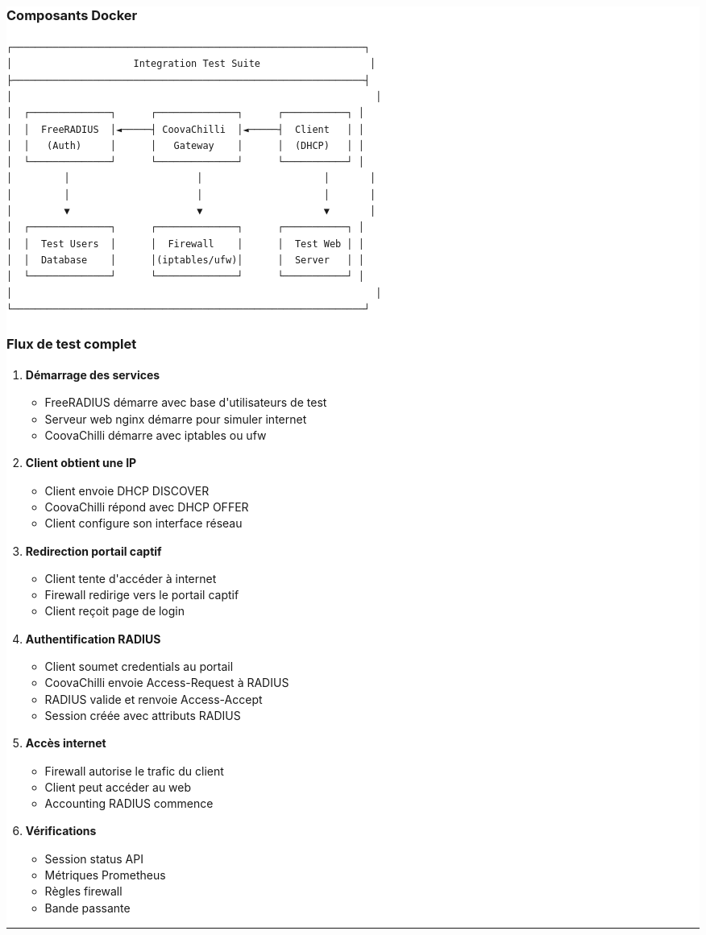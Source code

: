 ### Composants Docker

```
┌─────────────────────────────────────────────────────────────┐
│                     Integration Test Suite                   │
├─────────────────────────────────────────────────────────────┤
│                                                               │
│  ┌──────────────┐      ┌──────────────┐      ┌───────────┐ │
│  │  FreeRADIUS  │◄─────┤ CoovaChilli  │◄─────┤  Client   │ │
│  │   (Auth)     │      │   Gateway    │      │  (DHCP)   │ │
│  └──────────────┘      └──────────────┘      └───────────┘ │
│         │                      │                     │       │
│         │                      │                     │       │
│         ▼                      ▼                     ▼       │
│  ┌──────────────┐      ┌──────────────┐      ┌───────────┐ │
│  │  Test Users  │      │  Firewall    │      │  Test Web │ │
│  │  Database    │      │(iptables/ufw)│      │  Server   │ │
│  └──────────────┘      └──────────────┘      └───────────┘ │
│                                                               │
└─────────────────────────────────────────────────────────────┘
```

### Flux de test complet

1. **Démarrage des services**
   - FreeRADIUS démarre avec base d'utilisateurs de test
   - Serveur web nginx démarre pour simuler internet
   - CoovaChilli démarre avec iptables ou ufw

2. **Client obtient une IP**
   - Client envoie DHCP DISCOVER
   - CoovaChilli répond avec DHCP OFFER
   - Client configure son interface réseau

3. **Redirection portail captif**
   - Client tente d'accéder à internet
   - Firewall redirige vers le portail captif
   - Client reçoit page de login

4. **Authentification RADIUS**
   - Client soumet credentials au portail
   - CoovaChilli envoie Access-Request à RADIUS
   - RADIUS valide et renvoie Access-Accept
   - Session créée avec attributs RADIUS

5. **Accès internet**
   - Firewall autorise le trafic du client
   - Client peut accéder au web
   - Accounting RADIUS commence

6. **Vérifications**
   - Session status API
   - Métriques Prometheus
   - Règles firewall
   - Bande passante

---